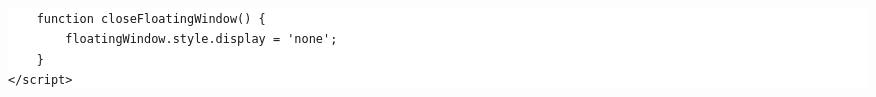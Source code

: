         function closeFloatingWindow() {
            floatingWindow.style.display = 'none';
        }
    </script>
</body>
</html>
